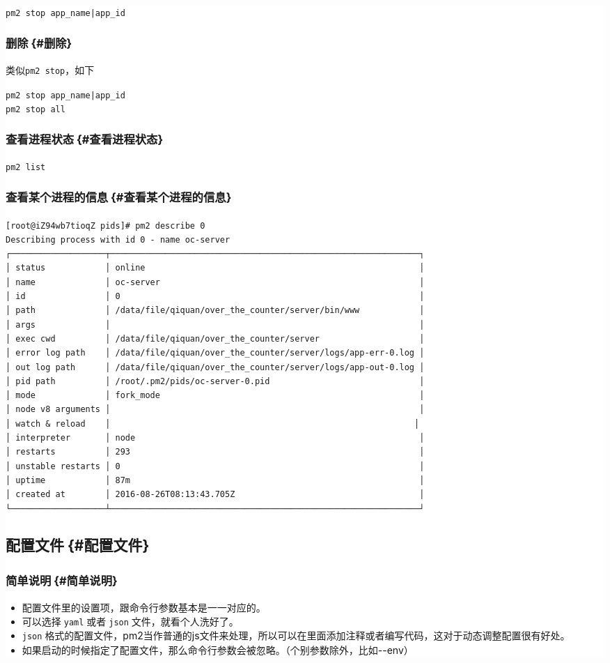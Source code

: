 ```
pm2 stop app_name|app_id
```

### 删除 {#删除}

类似`pm2 stop`，如下

```
pm2 stop app_name|app_id
pm2 stop all
```

### 查看进程状态 {#查看进程状态}

```
pm2 list
```

### 查看某个进程的信息 {#查看某个进程的信息}

```
[root@iZ94wb7tioqZ pids]# pm2 describe 0
Describing process with id 0 - name oc-server
┌───────────────────┬──────────────────────────────────────────────────────────────┐
│ status            │ online                                                       │
│ name              │ oc-server                                                    │
│ id                │ 0                                                            │
│ path              │ /data/file/qiquan/over_the_counter/server/bin/www            │
│ args              │                                                              │
│ exec cwd          │ /data/file/qiquan/over_the_counter/server                    │
│ error log path    │ /data/file/qiquan/over_the_counter/server/logs/app-err-0.log │
│ out log path      │ /data/file/qiquan/over_the_counter/server/logs/app-out-0.log │
│ pid path          │ /root/.pm2/pids/oc-server-0.pid                              │
│ mode              │ fork_mode                                                    │
│ node v8 arguments │                                                              │
│ watch & reload    │                                                             │
│ interpreter       │ node                                                         │
│ restarts          │ 293                                                          │
│ unstable restarts │ 0                                                            │
│ uptime            │ 87m                                                          │
│ created at        │ 2016-08-26T08:13:43.705Z                                     │
└───────────────────┴──────────────────────────────────────────────────────────────┘
```

## 配置文件 {#配置文件}

### 简单说明 {#简单说明}

* 配置文件里的设置项，跟命令行参数基本是一一对应的。
* 可以选择
  `yaml`
  或者
  `json`
  文件，就看个人洗好了。
* `json`
  格式的配置文件，pm2当作普通的js文件来处理，所以可以在里面添加注释或者编写代码，这对于动态调整配置很有好处。
* 如果启动的时候指定了配置文件，那么命令行参数会被忽略。（个别参数除外，比如--env）
